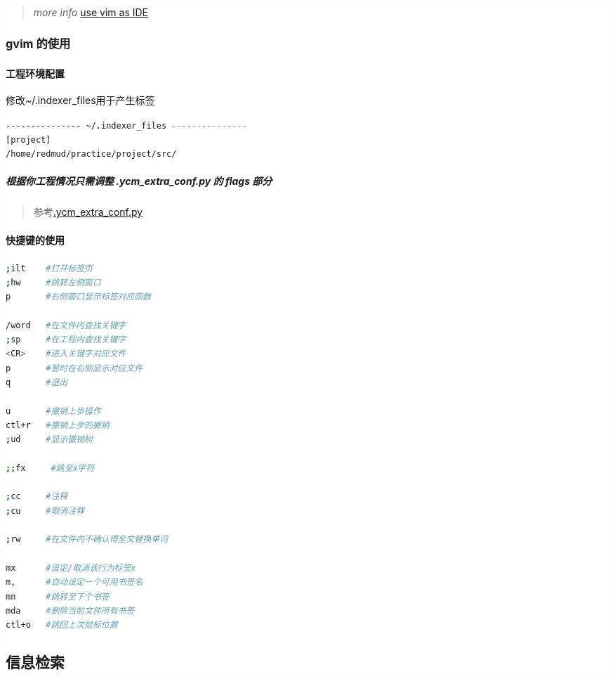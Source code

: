 >_more info_
>[use vim as IDE](https://github.com/yangyangwithgnu/use_vim_as_ide)


### gvim 的使用

#### 工程环境配置

修改~/.indexer_files用于产生标签

``` bash
--------------- ~/.indexer_files ---------------  
[project] 
/home/redmud/practice/project/src/
```

##### 根据你工程情况只需调整 .ycm_extra_conf.py 的 flags 部分

>参考[.ycm_extra_conf.py](https://raw.githubusercontent.com/yangyangwithgnu/use_vim_as_ide/master/.ycm_extra_conf.py)

#### 快捷键的使用
``` bash
;ilt    #打开标签页
;hw     #跳转左侧窗口
p       #右侧窗口显示标签对应函数

/word   #在文件内查找关键字
;sp     #在工程内查找关键字
<CR>    #进入关键字对应文件
p       #暂时在右侧显示对应文件
q       #退出

u       #撤销上步操作 
ctl+r   #撤销上步的撤销
;ud     #显示撤销树

;;fx     #跳至x字符

;cc     #注释
;cu     #取消注释

;rw     #在文件内不确认得全文替换单词

mx      #设定/取消该行为标签x
m,      #自动设定一个可用书签名
mn      #跳转至下个书签
mda     #删除当前文件所有书签
ctl+o   #跳回上次鼠标位置
```

## 信息检索
